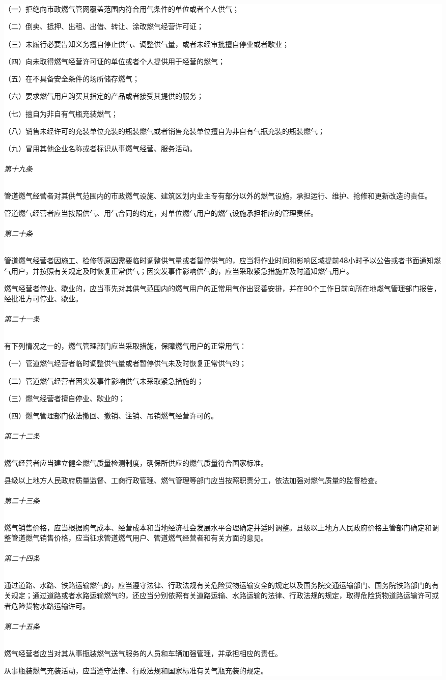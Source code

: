 （一）拒绝向市政燃气管网覆盖范围内符合用气条件的单位或者个人供气；

（二）倒卖、抵押、出租、出借、转让、涂改燃气经营许可证；

（三）未履行必要告知义务擅自停止供气、调整供气量，或者未经审批擅自停业或者歇业；

（四）向未取得燃气经营许可证的单位或者个人提供用于经营的燃气；

（五）在不具备安全条件的场所储存燃气；

（六）要求燃气用户购买其指定的产品或者接受其提供的服务；

（七）擅自为非自有气瓶充装燃气；

（八）销售未经许可的充装单位充装的瓶装燃气或者销售充装单位擅自为非自有气瓶充装的瓶装燃气；

（九）冒用其他企业名称或者标识从事燃气经营、服务活动。

###### 第十九条

管道燃气经营者对其供气范围内的市政燃气设施、建筑区划内业主专有部分以外的燃气设施，承担运行、维护、抢修和更新改造的责任。

管道燃气经营者应当按照供气、用气合同的约定，对单位燃气用户的燃气设施承担相应的管理责任。

###### 第二十条

管道燃气经营者因施工、检修等原因需要临时调整供气量或者暂停供气的，应当将作业时间和影响区域提前48小时予以公告或者书面通知燃气用户，并按照有关规定及时恢复正常供气；因突发事件影响供气的，应当采取紧急措施并及时通知燃气用户。

燃气经营者停业、歇业的，应当事先对其供气范围内的燃气用户的正常用气作出妥善安排，并在90个工作日前向所在地燃气管理部门报告，经批准方可停业、歇业。

###### 第二十一条

有下列情况之一的，燃气管理部门应当采取措施，保障燃气用户的正常用气：

（一）管道燃气经营者临时调整供气量或者暂停供气未及时恢复正常供气的；

（二）管道燃气经营者因突发事件影响供气未采取紧急措施的；

（三）燃气经营者擅自停业、歇业的；

（四）燃气管理部门依法撤回、撤销、注销、吊销燃气经营许可的。

###### 第二十二条

燃气经营者应当建立健全燃气质量检测制度，确保所供应的燃气质量符合国家标准。

县级以上地方人民政府质量监督、工商行政管理、燃气管理等部门应当按照职责分工，依法加强对燃气质量的监督检查。

###### 第二十三条

燃气销售价格，应当根据购气成本、经营成本和当地经济社会发展水平合理确定并适时调整。县级以上地方人民政府价格主管部门确定和调整管道燃气销售价格，应当征求管道燃气用户、管道燃气经营者和有关方面的意见。

###### 第二十四条

通过道路、水路、铁路运输燃气的，应当遵守法律、行政法规有关危险货物运输安全的规定以及国务院交通运输部门、国务院铁路部门的有关规定；通过道路或者水路运输燃气的，还应当分别依照有关道路运输、水路运输的法律、行政法规的规定，取得危险货物道路运输许可或者危险货物水路运输许可。

###### 第二十五条

燃气经营者应当对其从事瓶装燃气送气服务的人员和车辆加强管理，并承担相应的责任。

从事瓶装燃气充装活动，应当遵守法律、行政法规和国家标准有关气瓶充装的规定。
